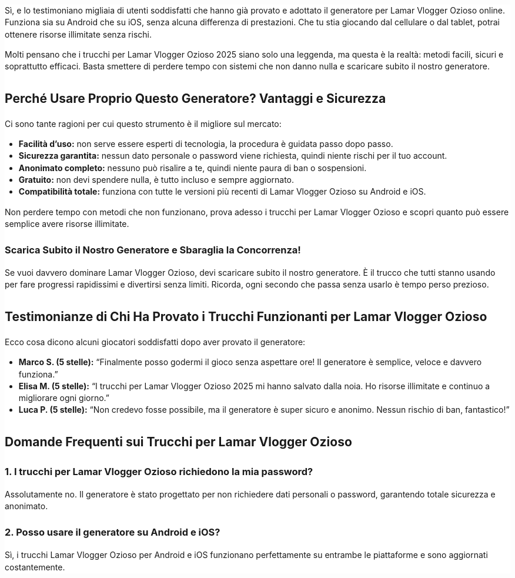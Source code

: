 <p>Sì, e lo testimoniano migliaia di utenti soddisfatti che hanno già provato e adottato il generatore per Lamar Vlogger Ozioso online. Funziona sia su Android che su iOS, senza alcuna differenza di prestazioni. Che tu stia giocando dal cellulare o dal tablet, potrai ottenere risorse illimitate senza rischi.</p>

<p>Molti pensano che i trucchi per Lamar Vlogger Ozioso 2025 siano solo una leggenda, ma questa è la realtà: metodi facili, sicuri e soprattutto efficaci. Basta smettere di perdere tempo con sistemi che non danno nulla e scaricare subito il nostro generatore.</p>

<h2>Perché Usare Proprio Questo Generatore? Vantaggi e Sicurezza</h2>

<p>Ci sono tante ragioni per cui questo strumento è il migliore sul mercato:</p>

<ul>
  <li><strong>Facilità d’uso:</strong> non serve essere esperti di tecnologia, la procedura è guidata passo dopo passo.</li>
  <li><strong>Sicurezza garantita:</strong> nessun dato personale o password viene richiesta, quindi niente rischi per il tuo account.</li>
  <li><strong>Anonimato completo:</strong> nessuno può risalire a te, quindi niente paura di ban o sospensioni.</li>
  <li><strong>Gratuito:</strong> non devi spendere nulla, è tutto incluso e sempre aggiornato.</li>
  <li><strong>Compatibilità totale:</strong> funziona con tutte le versioni più recenti di Lamar Vlogger Ozioso su Android e iOS.</li>
</ul>

<p>Non perdere tempo con metodi che non funzionano, prova adesso i trucchi per Lamar Vlogger Ozioso e scopri quanto può essere semplice avere risorse illimitate.</p>

<h3>Scarica Subito il Nostro Generatore e Sbaraglia la Concorrenza!</h3>

<p>Se vuoi davvero dominare Lamar Vlogger Ozioso, devi scaricare subito il nostro generatore. È il trucco che tutti stanno usando per fare progressi rapidissimi e divertirsi senza limiti. Ricorda, ogni secondo che passa senza usarlo è tempo perso prezioso.</p>

<h2>Testimonianze di Chi Ha Provato i Trucchi Funzionanti per Lamar Vlogger Ozioso</h2>

<p>Ecco cosa dicono alcuni giocatori soddisfatti dopo aver provato il generatore:</p>

<ul>
  <li><strong>Marco S. (5 stelle):</strong> “Finalmente posso godermi il gioco senza aspettare ore! Il generatore è semplice, veloce e davvero funziona.”</li>
  <li><strong>Elisa M. (5 stelle):</strong> “I trucchi per Lamar Vlogger Ozioso 2025 mi hanno salvato dalla noia. Ho risorse illimitate e continuo a migliorare ogni giorno.”</li>
  <li><strong>Luca P. (5 stelle):</strong> “Non credevo fosse possibile, ma il generatore è super sicuro e anonimo. Nessun rischio di ban, fantastico!”</li>
</ul>

<h2>Domande Frequenti sui Trucchi per Lamar Vlogger Ozioso</h2>

<h3>1. I trucchi per Lamar Vlogger Ozioso richiedono la mia password?</h3>
<p>Assolutamente no. Il generatore è stato progettato per non richiedere dati personali o password, garantendo totale sicurezza e anonimato.</p>

<h3>2. Posso usare il generatore su Android e iOS?</h3>
<p>Sì, i trucchi Lamar Vlogger Ozioso per Android e iOS funzionano perfettamente su entrambe le piattaforme e sono aggiornati costantemente.</p>
